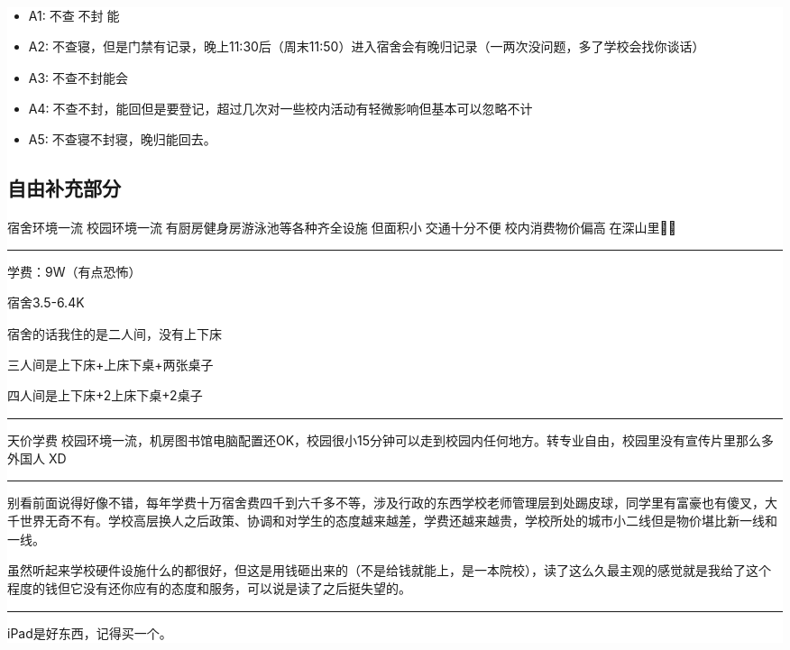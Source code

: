 - A1: 不查 不封 能

- A2: 不查寝，但是门禁有记录，晚上11:30后（周末11:50）进入宿舍会有晚归记录（一两次没问题，多了学校会找你谈话）

- A3: 不查不封能会

- A4: 不查不封，能回但是要登记，超过几次对一些校内活动有轻微影响但基本可以忽略不计

- A5: 不查寝不封寝，晚归能回去。

## 自由补充部分

宿舍环境一流 校园环境一流 有厨房健身房游泳池等各种齐全设施 但面积小 交通十分不便 校内消费物价偏高 在深山里🙏🏻

***

学费：9W（有点恐怖）

宿舍3.5-6.4K

宿舍的话我住的是二人间，没有上下床

三人间是上下床+上床下桌+两张桌子

四人间是上下床+2上床下桌+2桌子

***

天价学费 校园环境一流，机房图书馆电脑配置还OK，校园很小15分钟可以走到校园内任何地方。转专业自由，校园里没有宣传片里那么多外国人 XD

***

别看前面说得好像不错，每年学费十万宿舍费四千到六千多不等，涉及行政的东西学校老师管理层到处踢皮球，同学里有富豪也有傻叉，大千世界无奇不有。学校高层换人之后政策、协调和对学生的态度越来越差，学费还越来越贵，学校所处的城市小二线但是物价堪比新一线和一线。

虽然听起来学校硬件设施什么的都很好，但这是用钱砸出来的（不是给钱就能上，是一本院校），读了这么久最主观的感觉就是我给了这个程度的钱但它没有还你应有的态度和服务，可以说是读了之后挺失望的。

***

iPad是好东西，记得买一个。